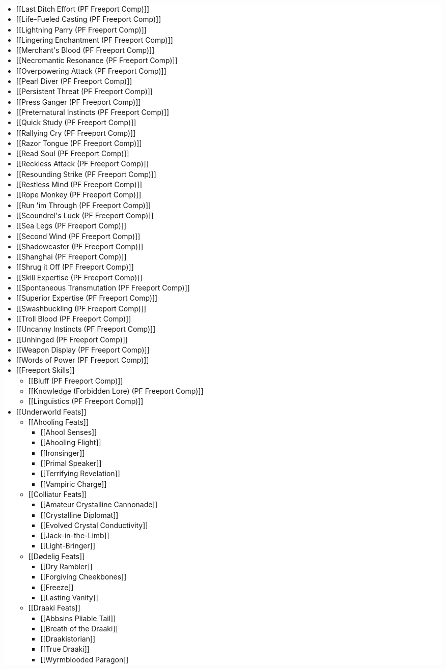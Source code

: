   - [[Last Ditch Effort (PF Freeport Comp)]]
  - [[Life-Fueled Casting (PF Freeport Comp)]]
  - [[Lightning Parry (PF Freeport Comp)]]
  - [[Lingering Enchantment (PF Freeport Comp)]]
  - [[Merchant's Blood (PF Freeport Comp)]]
  - [[Necromantic Resonance (PF Freeport Comp)]]
  - [[Overpowering Attack (PF Freeport Comp)]]
  - [[Pearl Diver (PF Freeport Comp)]]
  - [[Persistent Threat (PF Freeport Comp)]]
  - [[Press Ganger (PF Freeport Comp)]]
  - [[Preternatural Instincts (PF Freeport Comp)]]
  - [[Quick Study (PF Freeport Comp)]]
  - [[Rallying Cry (PF Freeport Comp)]]
  - [[Razor Tongue (PF Freeport Comp)]]
  - [[Read Soul (PF Freeport Comp)]]
  - [[Reckless Attack (PF Freeport Comp)]]
  - [[Resounding Strike (PF Freeport Comp)]]
  - [[Restless Mind (PF Freeport Comp)]]
  - [[Rope Monkey (PF Freeport Comp)]]
  - [[Run 'im Through (PF Freeport Comp)]]
  - [[Scoundrel's Luck (PF Freeport Comp)]]
  - [[Sea Legs (PF Freeport Comp)]]
  - [[Second Wind (PF Freeport Comp)]]
  - [[Shadowcaster (PF Freeport Comp)]]
  - [[Shanghai (PF Freeport Comp)]]
  - [[Shrug it Off (PF Freeport Comp)]]
  - [[Skill Expertise (PF Freeport Comp)]]
  - [[Spontaneous Transmutation (PF Freeport Comp)]]
  - [[Superior Expertise (PF Freeport Comp)]]
  - [[Swashbuckling (PF Freeport Comp)]]
  - [[Troll Blood (PF Freeport Comp)]]
  - [[Uncanny Instincts (PF Freeport Comp)]]
  - [[Unhinged (PF Freeport Comp)]]
  - [[Weapon Display (PF Freeport Comp)]]
  - [[Words of Power (PF Freeport Comp)]]
- [[Freeport Skills]]
  - [[Bluff (PF Freeport Comp)]]
  - [[Knowledge (Forbidden Lore) (PF Freeport Comp)]]
  - [[Linguistics (PF Freeport Comp)]]
- [[Underworld Feats]]
  - [[Ahooling Feats]]
    - [[Ahool Senses]]
    - [[Ahooling Flight]]
    - [[Ironsinger]]
    - [[Primal Speaker]]
    - [[Terrifying Revelation]]
    - [[Vampiric Charge]]
  - [[Colliatur Feats]]
    - [[Amateur Crystalline Cannonade]]
    - [[Crystalline Diplomat]]
    - [[Evolved Crystal Conductivity]]
    - [[Jack-in-the-Limb]]
    - [[Light-Bringer]]
  - [[Dødelig Feats]]
    - [[Dry Rambler]]
    - [[Forgiving Cheekbones]]
    - [[Freeze]]
    - [[Lasting Vanity]]
  - [[Draaki Feats]]
    - [[Abbsins Pliable Tail]]
    - [[Breath of the Draaki]]
    - [[Draakistorian]]
    - [[True Draaki]]
    - [[Wyrmblooded Paragon]]